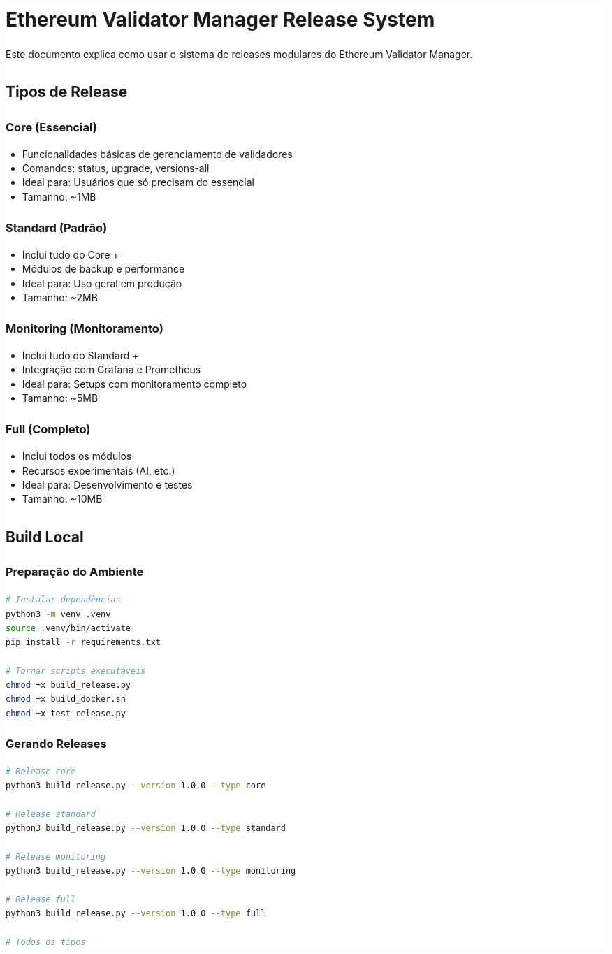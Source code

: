 # Ethereum Validator Manager Release System

Este documento explica como usar o sistema de releases modulares do Ethereum Validator Manager.

## Tipos de Release

### Core (Essencial)
- Funcionalidades básicas de gerenciamento de validadores
- Comandos: status, upgrade, versions-all
- Ideal para: Usuários que só precisam do essencial
- Tamanho: ~1MB

### Standard (Padrão) 
- Inclui tudo do Core +
- Módulos de backup e performance
- Ideal para: Uso geral em produção
- Tamanho: ~2MB

### Monitoring (Monitoramento)
- Inclui tudo do Standard +
- Integração com Grafana e Prometheus
- Ideal para: Setups com monitoramento completo
- Tamanho: ~5MB

### Full (Completo)
- Inclui todos os módulos
- Recursos experimentais (AI, etc.)
- Ideal para: Desenvolvimento e testes
- Tamanho: ~10MB

## Build Local

### Preparação do Ambiente
```bash
# Instalar dependências
python3 -m venv .venv
source .venv/bin/activate
pip install -r requirements.txt

# Tornar scripts executáveis
chmod +x build_release.py
chmod +x build_docker.sh
chmod +x test_release.py
```

### Gerando Releases
```bash
# Release core
python3 build_release.py --version 1.0.0 --type core

# Release standard
python3 build_release.py --version 1.0.0 --type standard

# Release monitoring
python3 build_release.py --version 1.0.0 --type monitoring

# Release full
python3 build_release.py --version 1.0.0 --type full

# Todos os tipos
```